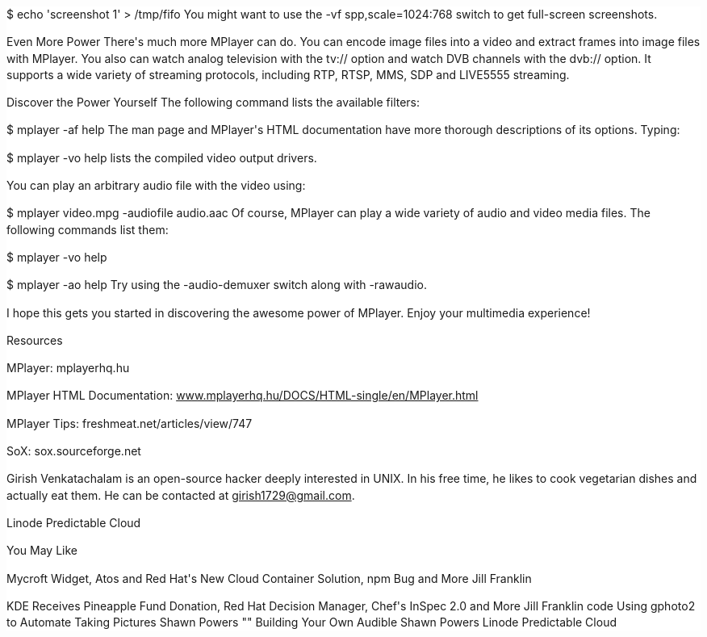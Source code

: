 $ echo 'screenshot 1' > /tmp/fifo
You might want to use the -vf spp,scale=1024:768 switch to get
full-screen screenshots.

Even More Power
There's much more MPlayer can do. You can encode image files into a
video and extract frames into image files with MPlayer. You also can
watch analog television with the tv:// option and watch DVB channels
with the dvb:// option. It supports a wide variety of streaming
protocols, including RTP, RTSP, MMS, SDP and LIVE5555 streaming.

Discover the Power Yourself
The following command lists the available filters:

$ mplayer -af help
The man page and MPlayer's HTML documentation have more thorough
descriptions of its options. Typing:

$ mplayer -vo help
lists the compiled video output drivers.

You can play an arbitrary audio file with the video using:

$ mplayer video.mpg -audiofile audio.aac
Of course, MPlayer can play a wide variety of audio and video media
files. The following commands list them:

$ mplayer -vo help

$ mplayer -ao help
Try using the -audio-demuxer switch along with -rawaudio.

I hope this gets you started in discovering the awesome power of
MPlayer. Enjoy your multimedia experience!

Resources

MPlayer: mplayerhq.hu

MPlayer HTML Documentation:
www.mplayerhq.hu/DOCS/HTML-single/en/MPlayer.html

MPlayer Tips: freshmeat.net/articles/view/747

SoX: sox.sourceforge.net

Girish Venkatachalam is an open-source hacker deeply interested in UNIX.
In his free time, he likes to cook vegetarian dishes and actually eat
them. He can be contacted at girish1729@gmail.com.

Linode Predictable Cloud

 

You May Like

Mycroft Widget, Atos and Red Hat's New Cloud Container Solution, npm Bug
and More
Jill Franklin

KDE Receives Pineapple Fund Donation, Red Hat Decision Manager, Chef's
InSpec 2.0 and More
Jill Franklin
code
Using gphoto2 to Automate Taking Pictures
Shawn Powers
""
Building Your Own Audible
Shawn Powers
Linode Predictable Cloud
